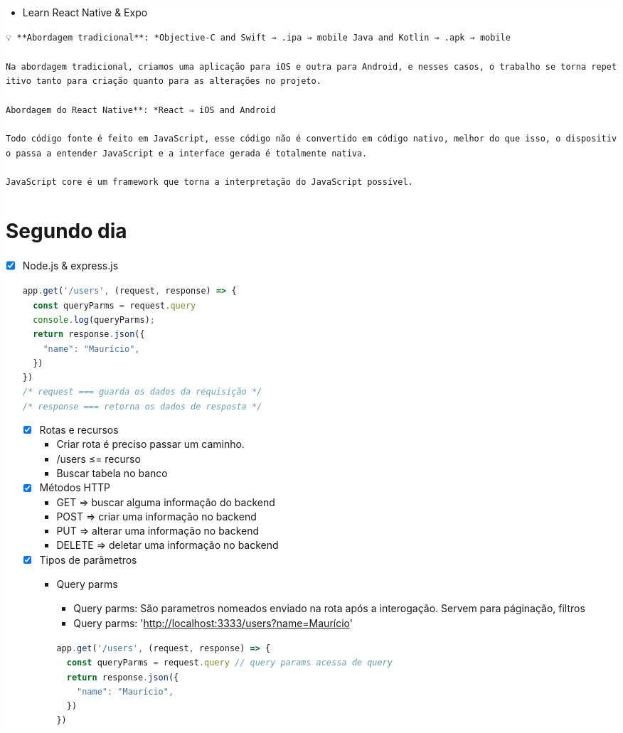-   Learn React Native & Expo

```ad-hint
💡 **Abordagem tradicional**: *Objective-C and Swift ⇒ .ipa ⇒ mobile Java and Kotlin ⇒ .apk ⇒ mobile

Na abordagem tradicional, criamos uma aplicação para iOS e outra para Android, e nesses casos, o trabalho se torna repetitivo tanto para criação quanto para as alterações no projeto.

Abordagem do React Native**: *React ⇒ iOS and Android
    
Todo código fonte é feito em JavaScript, esse código não é convertido em código nativo, melhor do que isso, o dispositivo passa a entender JavaScript e a interface gerada é totalmente nativa.

JavaScript core é um framework que torna a interpretação do JavaScript possível.
```

# Segundo dia

-   [x] Node.js & express.js
    
    ```jsx
    app.get('/users', (request, response) => {
      const queryParms = request.query
      console.log(queryParms);
      return response.json({
        "name": "Maurício",
      })
    })
    /* request === guarda os dados da requisição */
    /* response === retorna os dados de resposta */
    ```
    
    -   [x] Rotas e recursos
        -   Criar rota é preciso passar um caminho.
        -   /users ≤= recurso
        -   Buscar tabela no banco
    -   [x] Métodos HTTP
        -   GET ⇒ buscar alguma informação do backend
        -   POST ⇒ criar uma informação no backend
        -   PUT ⇒ alterar uma informação no backend
        -   DELETE ⇒ deletar uma informação no backend
    -   [x] Tipos de parâmetros
        -   Query parms
            -   Query parms: São parametros nomeados enviado na rota após a interogação. Servem para páginação, filtros
            -   Query parms: '[http://localhost:3333/users?name=Maurício](http://localhost:3333/users?name=Maur%C3%ADcio)'
            
            ```jsx
            app.get('/users', (request, response) => {
              const queryParms = request.query // query params acessa de query
              return response.json({
                "name": "Maurício",
              })
            })
            ```
            